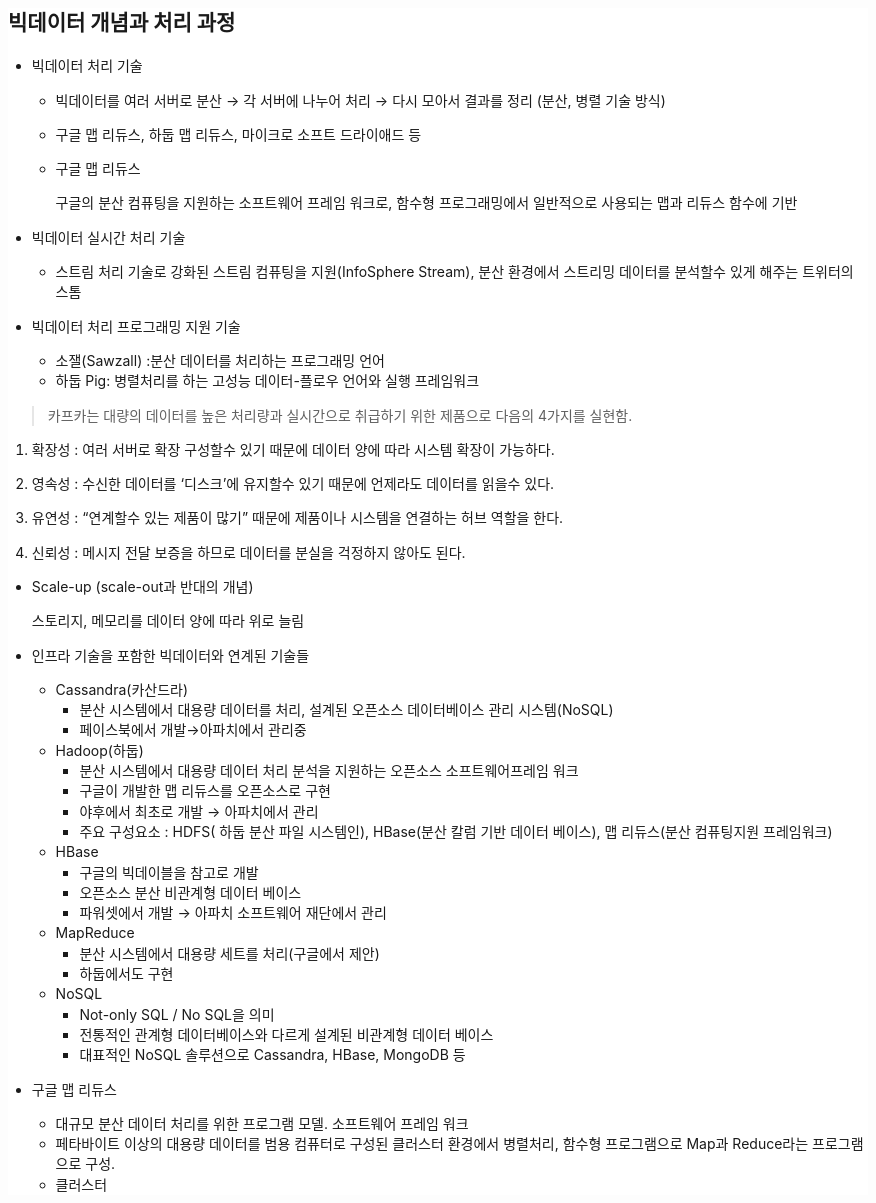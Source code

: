 
## 빅데이터 개념과 처리 과정

- 빅데이터 처리 기술
    - 빅데이터를 여러 서버로 분산 → 각 서버에 나누어 처리 → 다시 모아서 결과를 정리 (분산, 병렬 기술 방식)
    - 구글 맵 리듀스, 하둡 맵 리듀스, 마이크로 소프트 드라이애드 등
    - 구글 맵 리듀스
        
        구글의 분산 컴퓨팅을 지원하는 소프트웨어 프레임 워크로, 함수형 프로그래밍에서 일반적으로 사용되는 맵과 리듀스 함수에 기반
        
    
- 빅데이터 실시간 처리 기술
    - 스트림 처리 기술로 강화된 스트림 컴퓨팅을 지원(InfoSphere Stream),
    분산 환경에서 스트리밍 데이터를 분석할수 있게 해주는 트위터의 스톰

- 빅데이터 처리 프로그래밍 지원 기술
    - 소잴(Sawzall) :분산 데이터를 처리하는 프로그래밍 언어
    - 하둡 Pig: 병렬처리를 하는 고성능 데이터-플로우 언어와 실행 프레임워크

 

> 카프카는 대량의 데이터를 높은 처리량과 실시간으로 취급하기 위한 제품으로 다음의 4가지를 실현함.
1. 확장성 : 여러 서버로 확장 구성할수 있기 때문에 데이터 양에 따라 시스템 확장이 가능하다.

2. 영속성 : 수신한 데이터를 ‘디스크’에 유지할수 있기 때문에 언제라도 데이터를 읽을수 있다.

3. 유연성 : “연계할수 있는 제품이 많기” 때문에 제품이나 시스템을 연결하는 허브 역할을 한다.

4. 신뢰성 : 메시지 전달 보증을 하므로 데이터를 분실을 걱정하지 않아도 된다.

- Scale-up (scale-out과 반대의 개념)
    
    스토리지, 메모리를 데이터 양에 따라 위로 늘림
    

- 인프라 기술을 포함한 빅데이터와 연계된 기술들
    - Cassandra(카산드라)
        - 분산 시스템에서 대용량 데이터를 처리, 설계된 오픈소스 데이터베이스 관리 시스템(NoSQL)
        - 페이스북에서 개발→아파치에서 관리중
    - Hadoop(하둡)
        - 분산 시스템에서 대용량 데이터 처리 분석을 지원하는 오픈소스 소프트웨어프레임 워크
        - 구글이 개발한 맵 리듀스를 오픈소스로 구현
        - 야후에서 최초로 개발 → 아파치에서 관리
        - 주요 구성요소 : HDFS( 하둡 분산 파일 시스템인), HBase(분산 칼럼 기반 데이터 베이스), 맵 리듀스(분산 컴퓨팅지원 프레임워크)
    - HBase
        - 구글의 빅데이블을 참고로 개발
        - 오픈소스 분산 비관계형 데이터 베이스
        - 파워셋에서 개발 → 아파치 소프트웨어 재단에서 관리
    - MapReduce
        - 분산 시스템에서 대용량 세트를 처리(구글에서 제안)
        - 하둡에서도 구현
    - NoSQL
        - Not-only SQL / No SQL을 의미
        - 전통적인 관계형 데이터베이스와 다르게 설계된 비관계형 데이터 베이스
        - 대표적인 NoSQL 솔루션으로 Cassandra, HBase, MongoDB 등

- 구글 맵 리듀스
    - 대규모 분산 데이터 처리를 위한 프로그램 모델. 
    소프트웨어 프레임 워크
    - 페타바이트 이상의 대용량 데이터를 범용 컴퓨터로 구성된 클러스터 환경에서 병렬처리, 함수형 프로그램으로 Map과 Reduce라는 프로그램으로 구성.
    - 클러스터
        